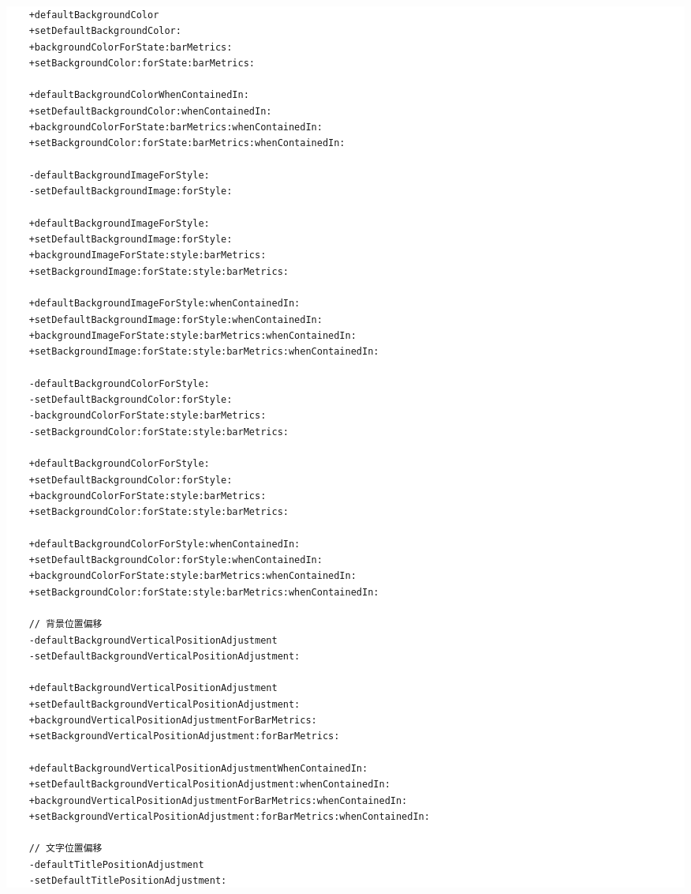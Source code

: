         +defaultBackgroundColor
        +setDefaultBackgroundColor:
        +backgroundColorForState:barMetrics:
        +setBackgroundColor:forState:barMetrics:

        +defaultBackgroundColorWhenContainedIn:
        +setDefaultBackgroundColor:whenContainedIn:
        +backgroundColorForState:barMetrics:whenContainedIn:
        +setBackgroundColor:forState:barMetrics:whenContainedIn:

        -defaultBackgroundImageForStyle:
        -setDefaultBackgroundImage:forStyle:

        +defaultBackgroundImageForStyle:
        +setDefaultBackgroundImage:forStyle:
        +backgroundImageForState:style:barMetrics:
        +setBackgroundImage:forState:style:barMetrics:

        +defaultBackgroundImageForStyle:whenContainedIn:
        +setDefaultBackgroundImage:forStyle:whenContainedIn:
        +backgroundImageForState:style:barMetrics:whenContainedIn:
        +setBackgroundImage:forState:style:barMetrics:whenContainedIn:

        -defaultBackgroundColorForStyle:
        -setDefaultBackgroundColor:forStyle:
        -backgroundColorForState:style:barMetrics:
        -setBackgroundColor:forState:style:barMetrics:

        +defaultBackgroundColorForStyle:
        +setDefaultBackgroundColor:forStyle:
        +backgroundColorForState:style:barMetrics:
        +setBackgroundColor:forState:style:barMetrics:

        +defaultBackgroundColorForStyle:whenContainedIn:
        +setDefaultBackgroundColor:forStyle:whenContainedIn:
        +backgroundColorForState:style:barMetrics:whenContainedIn:
        +setBackgroundColor:forState:style:barMetrics:whenContainedIn:

        // 背景位置偏移
        -defaultBackgroundVerticalPositionAdjustment
        -setDefaultBackgroundVerticalPositionAdjustment:

        +defaultBackgroundVerticalPositionAdjustment
        +setDefaultBackgroundVerticalPositionAdjustment:
        +backgroundVerticalPositionAdjustmentForBarMetrics:
        +setBackgroundVerticalPositionAdjustment:forBarMetrics:

        +defaultBackgroundVerticalPositionAdjustmentWhenContainedIn:
        +setDefaultBackgroundVerticalPositionAdjustment:whenContainedIn:
        +backgroundVerticalPositionAdjustmentForBarMetrics:whenContainedIn:
        +setBackgroundVerticalPositionAdjustment:forBarMetrics:whenContainedIn:

        // 文字位置偏移
        -defaultTitlePositionAdjustment
        -setDefaultTitlePositionAdjustment:
